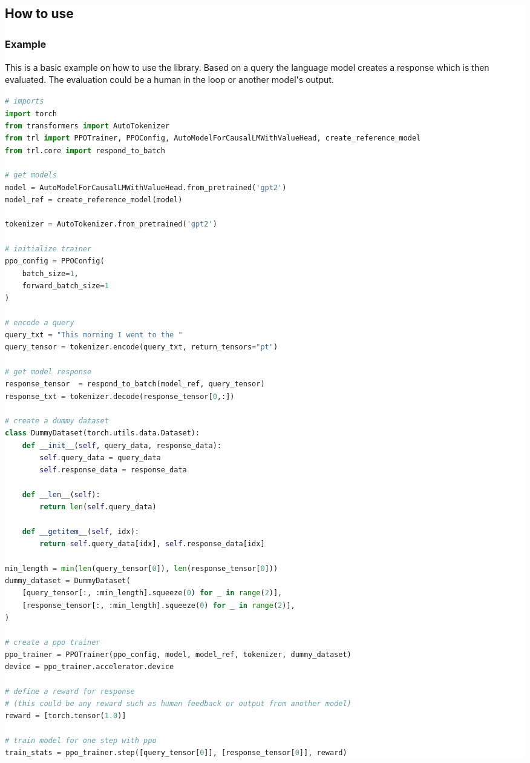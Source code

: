 ## How to use

### Example
This is a basic example on how to use the library. Based on a query the language model creates a response which is then evaluated. The evaluation could be a human in the loop or another model's output.

```python
# imports
import torch
from transformers import AutoTokenizer
from trl import PPOTrainer, PPOConfig, AutoModelForCausalLMWithValueHead, create_reference_model
from trl.core import respond_to_batch

# get models
model = AutoModelForCausalLMWithValueHead.from_pretrained('gpt2')
model_ref = create_reference_model(model)

tokenizer = AutoTokenizer.from_pretrained('gpt2')

# initialize trainer
ppo_config = PPOConfig(
    batch_size=1,
    forward_batch_size=1
)

# encode a query
query_txt = "This morning I went to the "
query_tensor = tokenizer.encode(query_txt, return_tensors="pt")

# get model response
response_tensor  = respond_to_batch(model_ref, query_tensor)
response_txt = tokenizer.decode(response_tensor[0,:])

# create a dummy dataset
class DummyDataset(torch.utils.data.Dataset):
    def __init__(self, query_data, response_data):
        self.query_data = query_data
        self.response_data = response_data

    def __len__(self):
        return len(self.query_data)

    def __getitem__(self, idx):
        return self.query_data[idx], self.response_data[idx]

min_length = min(len(query_tensor[0]), len(response_tensor[0]))
dummy_dataset = DummyDataset(
    [query_tensor[:, :min_length].squeeze(0) for _ in range(2)],
    [response_tensor[:, :min_length].squeeze(0) for _ in range(2)],
)

# create a ppo trainer
ppo_trainer = PPOTrainer(ppo_config, model, model_ref, tokenizer, dummy_dataset)
device = ppo_trainer.accelerator.device

# define a reward for response
# (this could be any reward such as human feedback or output from another model)
reward = [torch.tensor(1.0)]

# train model for one step with ppo
train_stats = ppo_trainer.step([query_tensor[0]], [response_tensor[0]], reward)
```